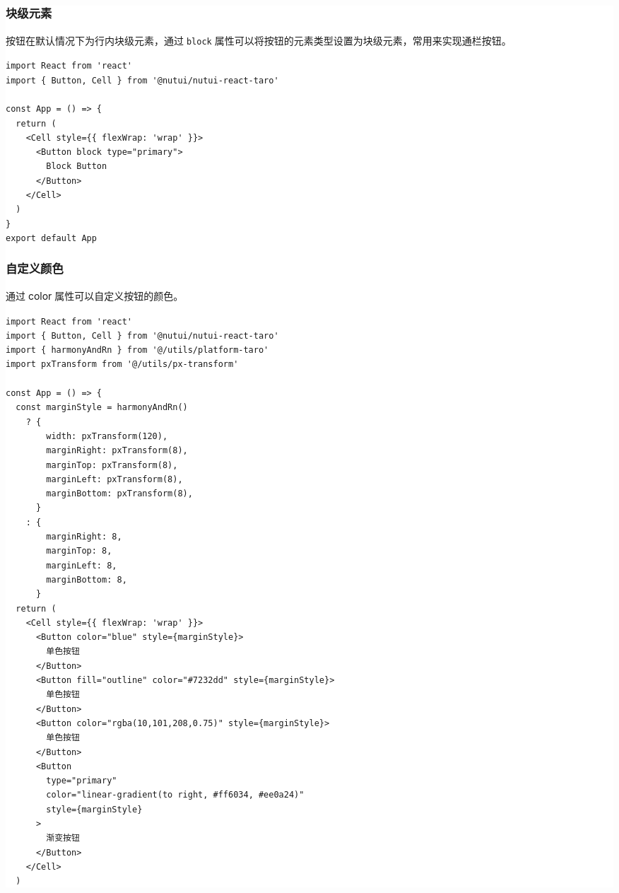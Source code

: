 ### 块级元素

按钮在默认情况下为行内块级元素，通过 `block` 属性可以将按钮的元素类型设置为块级元素，常用来实现通栏按钮。

```tsx
import React from 'react'
import { Button, Cell } from '@nutui/nutui-react-taro'

const App = () => {
  return (
    <Cell style={{ flexWrap: 'wrap' }}>
      <Button block type="primary">
        Block Button
      </Button>
    </Cell>
  )
}
export default App
```

### 自定义颜色

通过 color 属性可以自定义按钮的颜色。

```tsx
import React from 'react'
import { Button, Cell } from '@nutui/nutui-react-taro'
import { harmonyAndRn } from '@/utils/platform-taro'
import pxTransform from '@/utils/px-transform'

const App = () => {
  const marginStyle = harmonyAndRn()
    ? {
        width: pxTransform(120),
        marginRight: pxTransform(8),
        marginTop: pxTransform(8),
        marginLeft: pxTransform(8),
        marginBottom: pxTransform(8),
      }
    : {
        marginRight: 8,
        marginTop: 8,
        marginLeft: 8,
        marginBottom: 8,
      }
  return (
    <Cell style={{ flexWrap: 'wrap' }}>
      <Button color="blue" style={marginStyle}>
        单色按钮
      </Button>
      <Button fill="outline" color="#7232dd" style={marginStyle}>
        单色按钮
      </Button>
      <Button color="rgba(10,101,208,0.75)" style={marginStyle}>
        单色按钮
      </Button>
      <Button
        type="primary"
        color="linear-gradient(to right, #ff6034, #ee0a24)"
        style={marginStyle}
      >
        渐变按钮
      </Button>
    </Cell>
  )
```